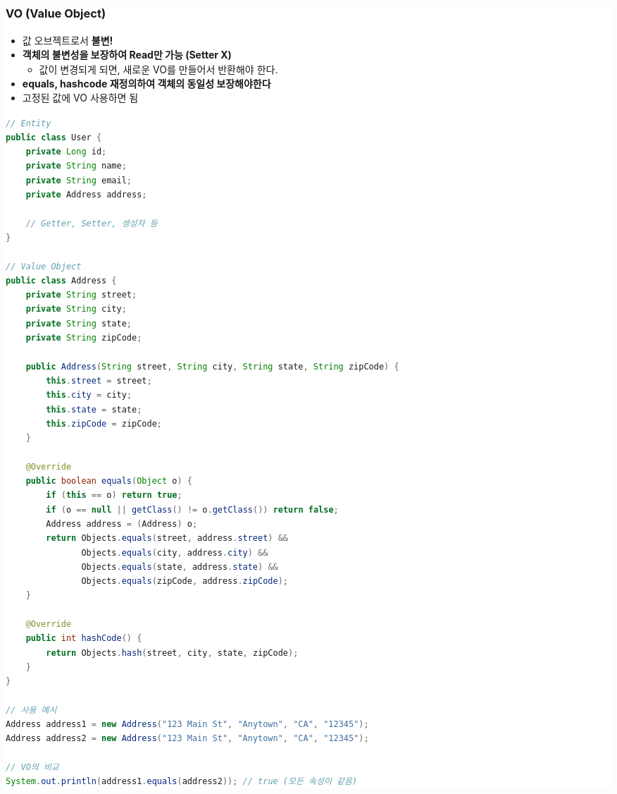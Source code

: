 ### VO (Value Object)

- 값 오브젝트로서 **불변!**
- **객체의 불변성을 보장하여 Read만 가능 (Setter X)**
  - 값이 변경되게 되면, 새로운 VO를 만들어서 반환해야 한다.
- **equals, hashcode 재정의하여 객체의 동일성 보장해야한다**
- 고정된 값에 VO 사용하면 됨

```java
// Entity
public class User {
    private Long id;
    private String name;
    private String email;
    private Address address;

    // Getter, Setter, 생성자 등
}

// Value Object
public class Address {
    private String street;
    private String city;
    private String state;
    private String zipCode;

    public Address(String street, String city, String state, String zipCode) {
        this.street = street;
        this.city = city;
        this.state = state;
        this.zipCode = zipCode;
    }

    @Override
    public boolean equals(Object o) {
        if (this == o) return true;
        if (o == null || getClass() != o.getClass()) return false;
        Address address = (Address) o;
        return Objects.equals(street, address.street) &&
               Objects.equals(city, address.city) &&
               Objects.equals(state, address.state) &&
               Objects.equals(zipCode, address.zipCode);
    }

    @Override
    public int hashCode() {
        return Objects.hash(street, city, state, zipCode);
    }
}

// 사용 예시
Address address1 = new Address("123 Main St", "Anytown", "CA", "12345");
Address address2 = new Address("123 Main St", "Anytown", "CA", "12345");

// VO의 비교
System.out.println(address1.equals(address2)); // true (모든 속성이 같음)
```
